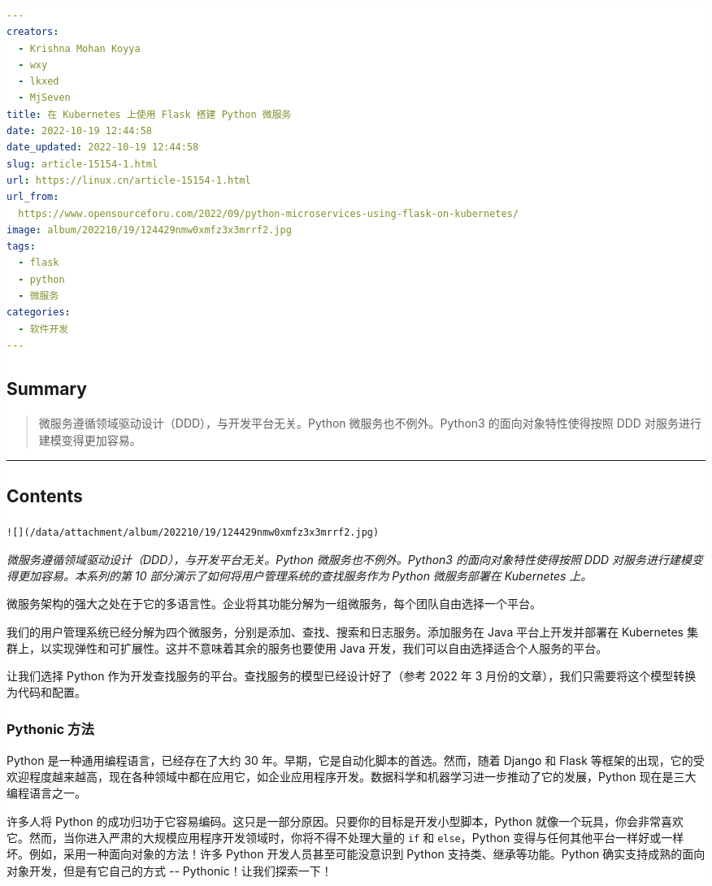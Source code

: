 ```yaml
---
creators:
  - Krishna Mohan Koyya
  - wxy
  - lkxed
  - MjSeven
title: 在 Kubernetes 上使用 Flask 搭建 Python 微服务
date: 2022-10-19 12:44:58
date_updated: 2022-10-19 12:44:58
slug: article-15154-1.html
url: https://linux.cn/article-15154-1.html
url_from: 
  https://www.opensourceforu.com/2022/09/python-microservices-using-flask-on-kubernetes/
image: album/202210/19/124429nmw0xmfz3x3mrrf2.jpg
tags:
  - flask
  - python
  - 微服务
categories:
  - 软件开发
---
```


## Summary

> 微服务遵循领域驱动设计（DDD），与开发平台无关。Python 微服务也不例外。Python3 的面向对象特性使得按照 DDD 对服务进行建模变得更加容易。

***



## Contents

`![](/data/attachment/album/202210/19/124429nmw0xmfz3x3mrrf2.jpg)`

*微服务遵循领域驱动设计（DDD），与开发平台无关。Python 微服务也不例外。Python3 的面向对象特性使得按照 DDD 对服务进行建模变得更加容易。本系列的第 10 部分演示了如何将用户管理系统的查找服务作为 Python 微服务部署在 Kubernetes 上。*

微服务架构的强大之处在于它的多语言性。企业将其功能分解为一组微服务，每个团队自由选择一个平台。

我们的用户管理系统已经分解为四个微服务，分别是添加、查找、搜索和日志服务。添加服务在 Java 平台上开发并部署在 Kubernetes 集群上，以实现弹性和可扩展性。这并不意味着其余的服务也要使用 Java 开发，我们可以自由选择适合个人服务的平台。

让我们选择 Python 作为开发查找服务的平台。查找服务的模型已经设计好了（参考 2022 年 3 月份的文章），我们只需要将这个模型转换为代码和配置。

### Pythonic 方法

Python 是一种通用编程语言，已经存在了大约 30 年。早期，它是自动化脚本的首选。然而，随着 Django 和 Flask 等框架的出现，它的受欢迎程度越来越高，现在各种领域中都在应用它，如企业应用程序开发。数据科学和机器学习进一步推动了它的发展，Python 现在是三大编程语言之一。

许多人将 Python 的成功归功于它容易编码。这只是一部分原因。只要你的目标是开发小型脚本，Python 就像一个玩具，你会非常喜欢它。然而，当你进入严肃的大规模应用程序开发领域时，你将不得不处理大量的 `if` 和 `else`，Python 变得与任何其他平台一样好或一样坏。例如，采用一种面向对象的方法！许多 Python 开发人员甚至可能没意识到 Python 支持类、继承等功能。Python 确实支持成熟的面向对象开发，但是有它自己的方式 -- Pythonic！让我们探索一下！
